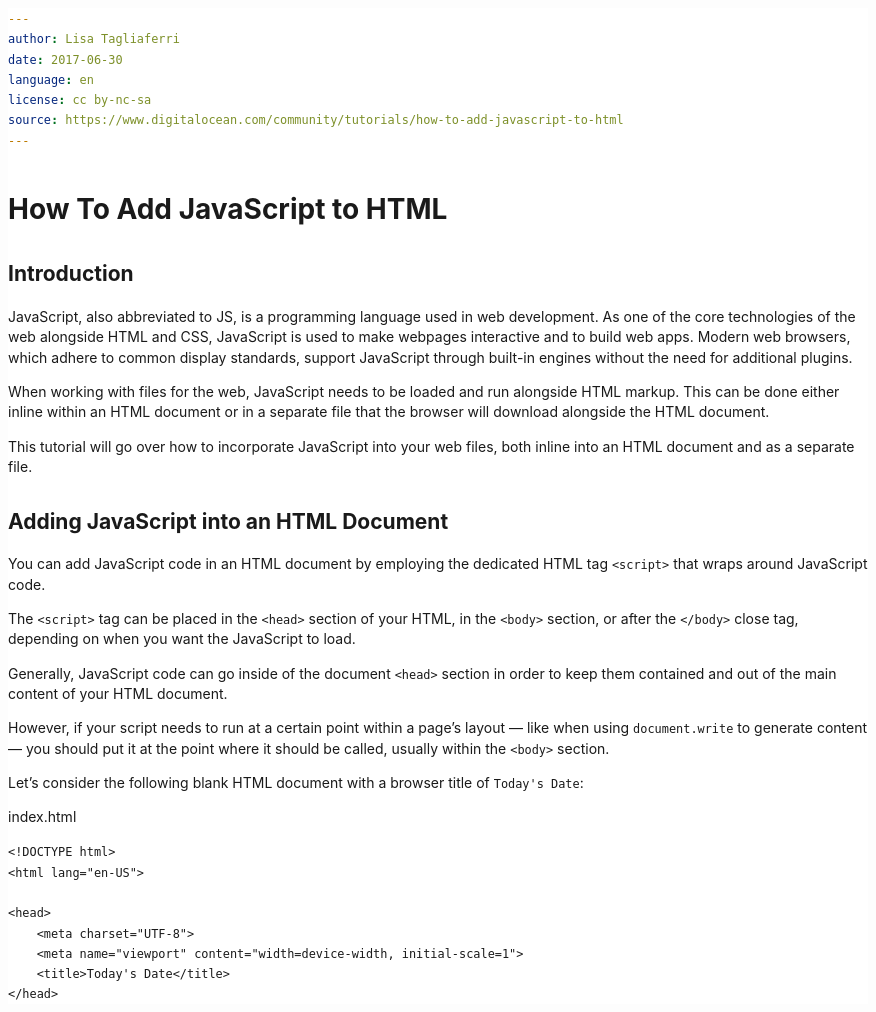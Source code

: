 ```yaml
---
author: Lisa Tagliaferri
date: 2017-06-30
language: en
license: cc by-nc-sa
source: https://www.digitalocean.com/community/tutorials/how-to-add-javascript-to-html
---
```


# How To Add JavaScript to HTML

## Introduction

JavaScript, also abbreviated to JS, is a programming language used in web development. As one of the core technologies of the web alongside HTML and CSS, JavaScript is used to make webpages interactive and to build web apps. Modern web browsers, which adhere to common display standards, support JavaScript through built-in engines without the need for additional plugins.

When working with files for the web, JavaScript needs to be loaded and run alongside HTML markup. This can be done either inline within an HTML document or in a separate file that the browser will download alongside the HTML document.

This tutorial will go over how to incorporate JavaScript into your web files, both inline into an HTML document and as a separate file.

## Adding JavaScript into an HTML Document

You can add JavaScript code in an HTML document by employing the dedicated HTML tag `<script>` that wraps around JavaScript code.

The `<script>` tag can be placed in the `<head>` section of your HTML, in the `<body>` section, or after the `</body>` close tag, depending on when you want the JavaScript to load.

Generally, JavaScript code can go inside of the document `<head>` section in order to keep them contained and out of the main content of your HTML document.

However, if your script needs to run at a certain point within a page’s layout — like when using `document.write` to generate content — you should put it at the point where it should be called, usually within the `<body>` section.

Let’s consider the following blank HTML document with a browser title of `Today's Date`:

index.html

    <!DOCTYPE html>
    <html lang="en-US">
    
    <head>
        <meta charset="UTF-8">
        <meta name="viewport" content="width=device-width, initial-scale=1">
        <title>Today's Date</title>
    </head>
    